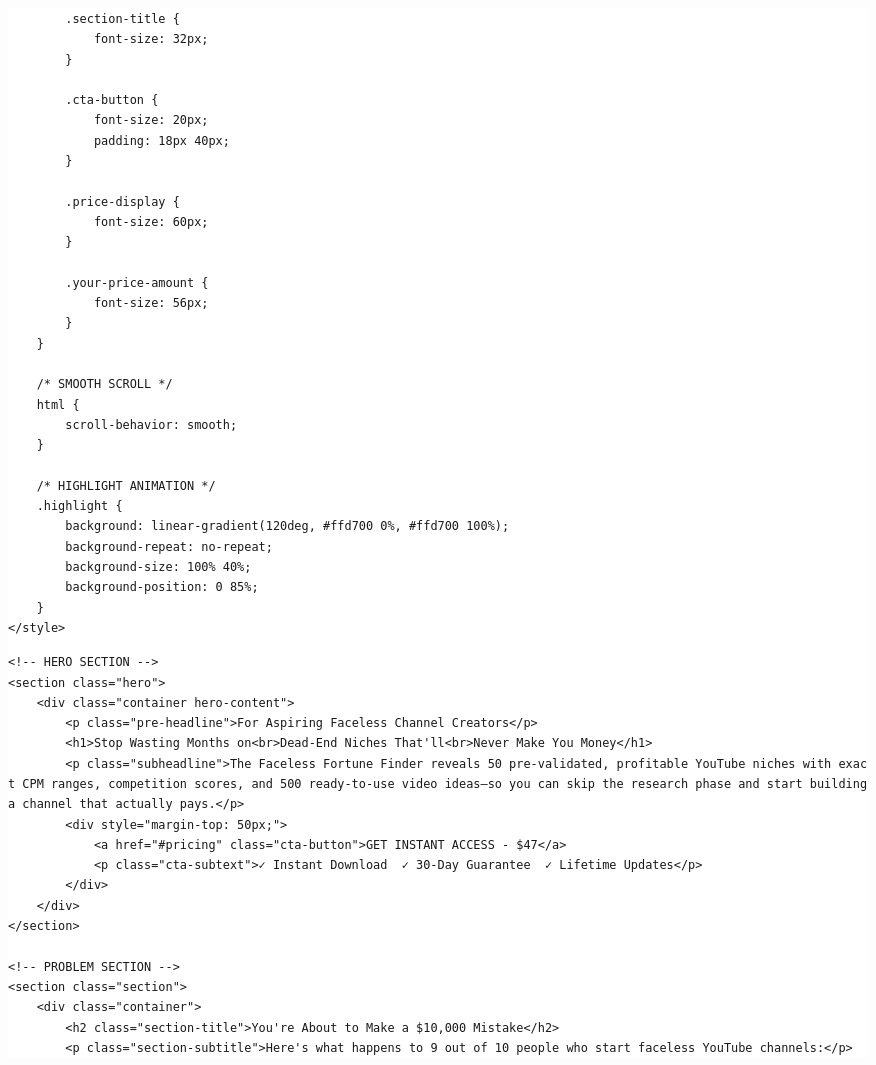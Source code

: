             .section-title {
                font-size: 32px;
            }
            
            .cta-button {
                font-size: 20px;
                padding: 18px 40px;
            }
            
            .price-display {
                font-size: 60px;
            }
            
            .your-price-amount {
                font-size: 56px;
            }
        }
        
        /* SMOOTH SCROLL */
        html {
            scroll-behavior: smooth;
        }
        
        /* HIGHLIGHT ANIMATION */
        .highlight {
            background: linear-gradient(120deg, #ffd700 0%, #ffd700 100%);
            background-repeat: no-repeat;
            background-size: 100% 40%;
            background-position: 0 85%;
        }
    </style>
</head>
<body>

    <!-- HERO SECTION -->
    <section class="hero">
        <div class="container hero-content">
            <p class="pre-headline">For Aspiring Faceless Channel Creators</p>
            <h1>Stop Wasting Months on<br>Dead-End Niches That'll<br>Never Make You Money</h1>
            <p class="subheadline">The Faceless Fortune Finder reveals 50 pre-validated, profitable YouTube niches with exact CPM ranges, competition scores, and 500 ready-to-use video ideas—so you can skip the research phase and start building a channel that actually pays.</p>
            <div style="margin-top: 50px;">
                <a href="#pricing" class="cta-button">GET INSTANT ACCESS - $47</a>
                <p class="cta-subtext">✓ Instant Download  ✓ 30-Day Guarantee  ✓ Lifetime Updates</p>
            </div>
        </div>
    </section>

    <!-- PROBLEM SECTION -->
    <section class="section">
        <div class="container">
            <h2 class="section-title">You're About to Make a $10,000 Mistake</h2>
            <p class="section-subtitle">Here's what happens to 9 out of 10 people who start faceless YouTube channels:</p>
            